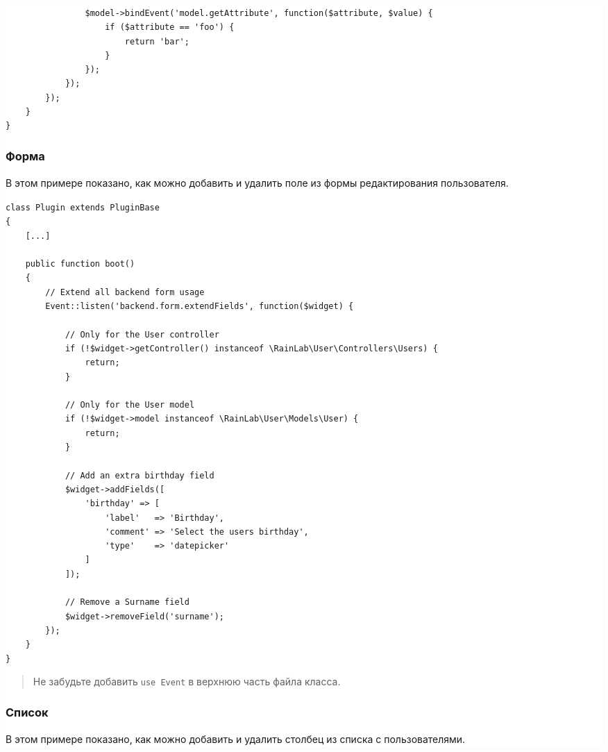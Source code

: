                     $model->bindEvent('model.getAttribute', function($attribute, $value) {
                        if ($attribute == 'foo') {
                            return 'bar';
                        }
                    });
                });
            });
        }
    }

<a href="#extending-backend-form" name="extending-backend-form" class="anchor"></a>
### Форма

В этом примере показано, как можно добавить и удалить поле из формы редактирования пользователя.

    class Plugin extends PluginBase
    {
        [...]

        public function boot()
        {
            // Extend all backend form usage
            Event::listen('backend.form.extendFields', function($widget) {

                // Only for the User controller
                if (!$widget->getController() instanceof \RainLab\User\Controllers\Users) {
                    return;
                }

                // Only for the User model
                if (!$widget->model instanceof \RainLab\User\Models\User) {
                    return;
                }

                // Add an extra birthday field
                $widget->addFields([
                    'birthday' => [
                        'label'   => 'Birthday',
                        'comment' => 'Select the users birthday',
                        'type'    => 'datepicker'
                    ]
                ]);

                // Remove a Surname field
                $widget->removeField('surname');
            });
        }
    }

> Не забудьте добавить `use Event` в верхнюю часть файла класса.

<a href="#extending-backend-list" name="extending-backend-list" class="anchor"></a>
### Список

В этом примере показано, как можно добавить и удалить столбец из списка с пользователями.
